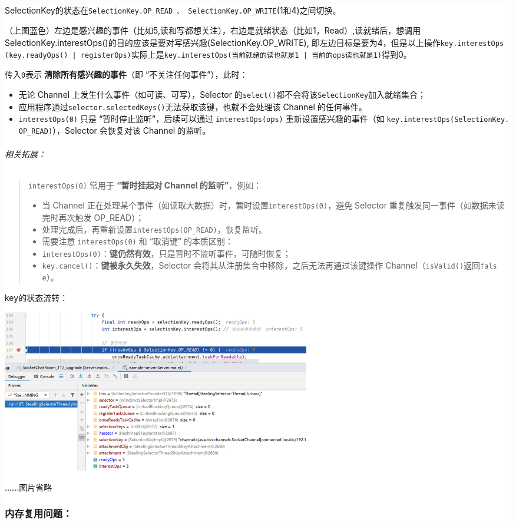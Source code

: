 SelectionKey的状态在`SelectionKey.OP_READ 、 SelectionKey.OP_WRITE`(1和4)之间切换。

（上图蓝色）左边是感兴趣的事件（比如5,读和写都想关注），右边是就绪状态（比如1，Read）,读就绪后，想调用SelectionKey.interestOps()的目的应该是要对写感兴趣(SelectionKey.OP_WRITE), 即左边目标是要为4，但是以上操作`key.interestOps(key.readyOps() | registerOps)`实际上是`key.interestOps(当前就绪的读也就是1 | 当前的ops读也就是1)`得到0。

传入`0`表示 **清除所有感兴趣的事件**（即 “不关注任何事件”），此时：

- 无论 Channel 上发生什么事件（如可读、可写），Selector 的`select()`都不会将该`SelectionKey`加入就绪集合；
- 应用程序通过`selector.selectedKeys()`无法获取该键，也就不会处理该 Channel 的任何事件。
- `interestOps(0)` 只是 “暂时停止监听”，后续可以通过 `interestOps(ops)` 重新设置感兴趣的事件（如 `key.interestOps(SelectionKey.OP_READ)`），Selector 会恢复对该 Channel 的监听。

###### 相关拓展：

>`interestOps(0)` 常用于 **“暂时挂起对 Channel 的监听”**，例如：
>
>- 当 Channel 正在处理某个事件（如读取大数据）时，暂时设置`interestOps(0)`，避免 Selector 重复触发同一事件（如数据未读完时再次触发 OP_READ）；
>- 处理完成后，再重新设置`interestOps(OP_READ)`，恢复监听。
>- 需要注意 `interestOps(0)` 和 “取消键” 的本质区别：
>  - `interestOps(0)`：**键仍然有效**，只是暂时不监听事件，可随时恢复；
>  - `key.cancel()`：**键被永久失效**，Selector 会将其从注册集合中移除，之后无法再通过该键操作 Channel（`isValid()`返回`false`）。

key的状态流转：

<img src="doc/key状态流转1.jpg" alt="key状态流转1" style="zoom:50%;" />

......图片省略





### **内存复用问题：**

